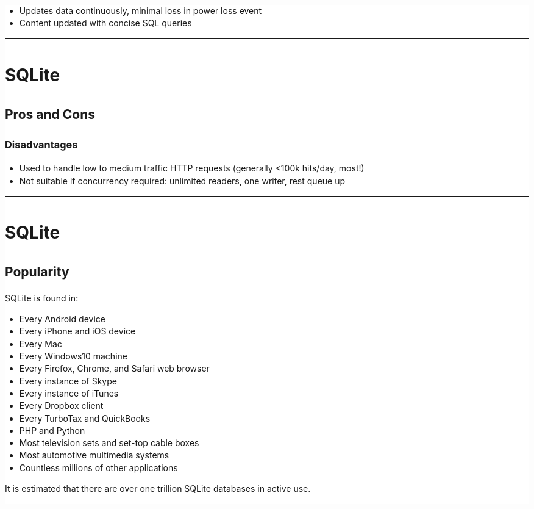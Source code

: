 - Updates data continuously, minimal loss in power loss event
- Content updated with concise SQL queries

---

# SQLite

## Pros and Cons

### Disadvantages

- Used to handle low to medium traffic HTTP requests (generally <100k hits/day, most!)
- Not suitable if concurrency required: unlimited readers, one writer, rest queue up

---

# SQLite

## Popularity

SQLite is found in:

- Every Android device
- Every iPhone and iOS device
- Every Mac
- Every Windows10 machine
- Every Firefox, Chrome, and Safari web browser
- Every instance of Skype
- Every instance of iTunes
- Every Dropbox client
- Every TurboTax and QuickBooks
- PHP and Python
- Most television sets and set-top cable boxes
- Most automotive multimedia systems
- Countless millions of other applications

It is estimated that there are over one trillion SQLite databases in active use.

---
